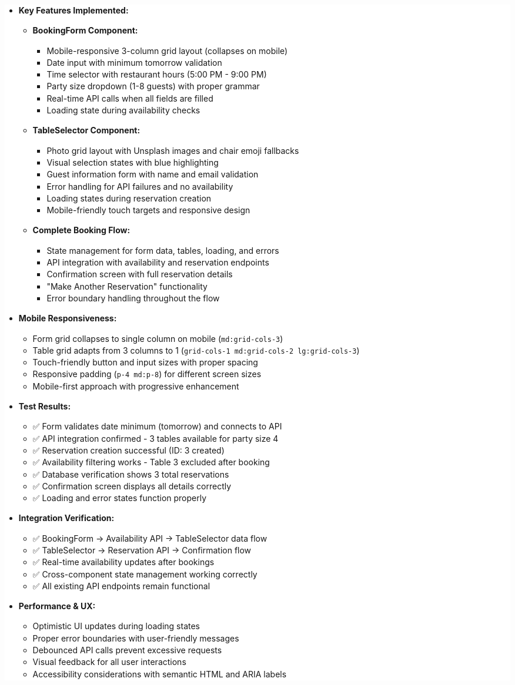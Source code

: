 - **Key Features Implemented:**
  - **BookingForm Component:**
    - Mobile-responsive 3-column grid layout (collapses on mobile)
    - Date input with minimum tomorrow validation
    - Time selector with restaurant hours (5:00 PM - 9:00 PM)
    - Party size dropdown (1-8 guests) with proper grammar
    - Real-time API calls when all fields are filled
    - Loading state during availability checks

  - **TableSelector Component:**
    - Photo grid layout with Unsplash images and chair emoji fallbacks
    - Visual selection states with blue highlighting
    - Guest information form with name and email validation
    - Error handling for API failures and no availability
    - Loading states during reservation creation
    - Mobile-friendly touch targets and responsive design

  - **Complete Booking Flow:**
    - State management for form data, tables, loading, and errors
    - API integration with availability and reservation endpoints
    - Confirmation screen with full reservation details
    - "Make Another Reservation" functionality
    - Error boundary handling throughout the flow

- **Mobile Responsiveness:**
  - Form grid collapses to single column on mobile (`md:grid-cols-3`)
  - Table grid adapts from 3 columns to 1 (`grid-cols-1 md:grid-cols-2 lg:grid-cols-3`)
  - Touch-friendly button and input sizes with proper spacing
  - Responsive padding (`p-4 md:p-8`) for different screen sizes
  - Mobile-first approach with progressive enhancement

- **Test Results:**
  - ✅ Form validates date minimum (tomorrow) and connects to API
  - ✅ API integration confirmed - 3 tables available for party size 4
  - ✅ Reservation creation successful (ID: 3 created)
  - ✅ Availability filtering works - Table 3 excluded after booking
  - ✅ Database verification shows 3 total reservations
  - ✅ Confirmation screen displays all details correctly
  - ✅ Loading and error states function properly

- **Integration Verification:**
  - ✅ BookingForm → Availability API → TableSelector data flow
  - ✅ TableSelector → Reservation API → Confirmation flow  
  - ✅ Real-time availability updates after bookings
  - ✅ Cross-component state management working correctly
  - ✅ All existing API endpoints remain functional

- **Performance & UX:**
  - Optimistic UI updates during loading states
  - Proper error boundaries with user-friendly messages
  - Debounced API calls prevent excessive requests
  - Visual feedback for all user interactions
  - Accessibility considerations with semantic HTML and ARIA labels
